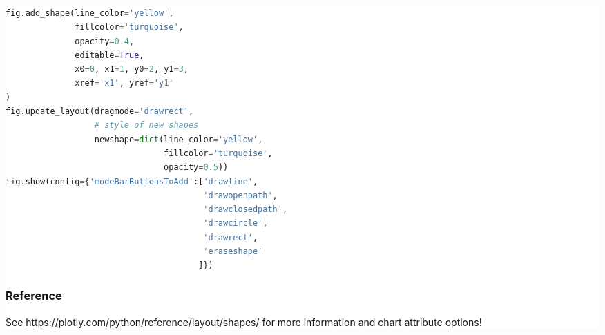 ```python
fig.add_shape(line_color='yellow',
              fillcolor='turquoise',
              opacity=0.4,
              editable=True,
              x0=0, x1=1, y0=2, y1=3,
              xref='x1', yref='y1'
)
fig.update_layout(dragmode='drawrect',
                  # style of new shapes
                  newshape=dict(line_color='yellow',
                                fillcolor='turquoise',
                                opacity=0.5))
fig.show(config={'modeBarButtonsToAdd':['drawline',
                                        'drawopenpath',
                                        'drawclosedpath',
                                        'drawcircle',
                                        'drawrect',
                                        'eraseshape'
                                       ]})
```

### Reference
See https://plotly.com/python/reference/layout/shapes/ for more information and chart attribute options!